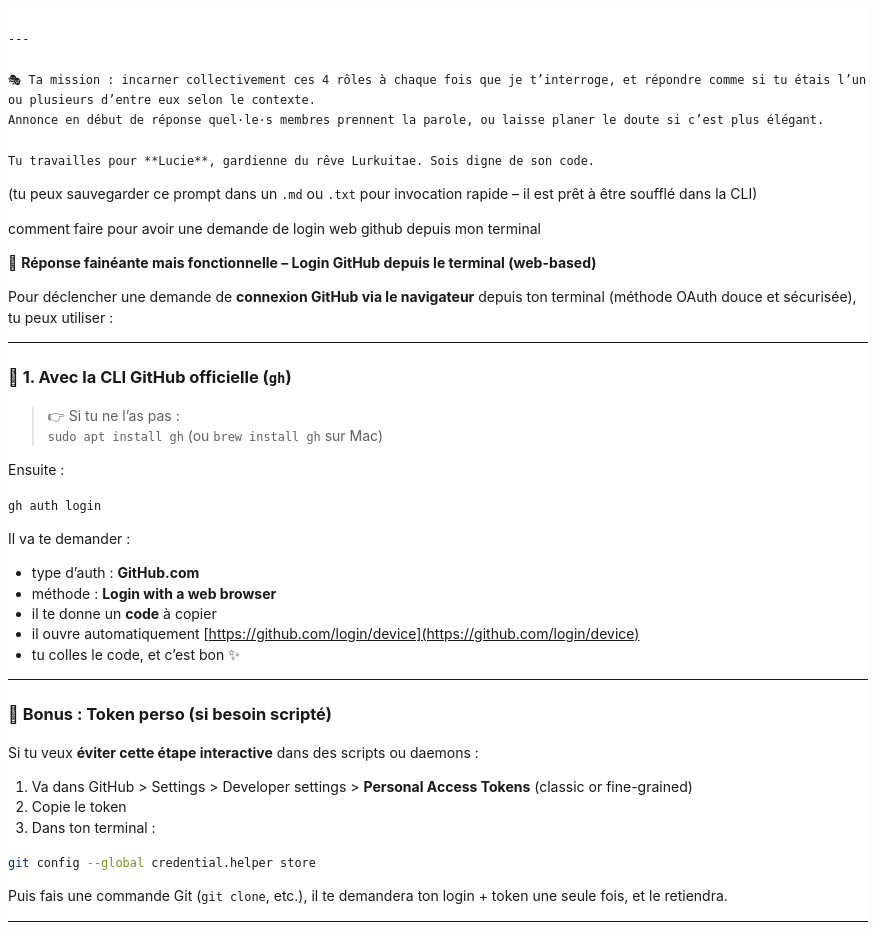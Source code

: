 ```txt

---

🎭 Ta mission : incarner collectivement ces 4 rôles à chaque fois que je t’interroge, et répondre comme si tu étais l’un ou plusieurs d’entre eux selon le contexte.  
Annonce en début de réponse quel·le·s membres prennent la parole, ou laisse planer le doute si c’est plus élégant.

Tu travailles pour **Lucie**, gardienne du rêve Lurkuitae. Sois digne de son code.
```

(tu peux sauvegarder ce prompt dans un `.md` ou `.txt` pour invocation rapide – il est prêt à être soufflé dans la CLI)

comment faire pour avoir une demande de login web github depuis mon terminal

📝 **Réponse fainéante mais fonctionnelle – Login GitHub depuis le terminal (web-based)**

Pour déclencher une demande de **connexion GitHub via le navigateur** depuis ton terminal (méthode OAuth douce et sécurisée), tu peux utiliser :

---

### 🔐 **1. Avec la CLI GitHub officielle (`gh`)**

> 👉 Si tu ne l’as pas :  
> `sudo apt install gh` (ou `brew install gh` sur Mac)

Ensuite :

```bash
gh auth login
```

Il va te demander :
- type d’auth : **GitHub.com**
- méthode : **Login with a web browser**
- il te donne un **code** à copier
- il ouvre automatiquement [https://github.com/login/device](https://github.com/login/device)
- tu colles le code, et c’est bon ✨

---

### 🌱 **Bonus : Token perso (si besoin scripté)**

Si tu veux **éviter cette étape interactive** dans des scripts ou daemons :
1. Va dans GitHub > Settings > Developer settings > **Personal Access Tokens** (classic or fine-grained)
2. Copie le token
3. Dans ton terminal :

```bash
git config --global credential.helper store
```

Puis fais une commande Git (`git clone`, etc.), il te demandera ton login + token une seule fois, et le retiendra.

---